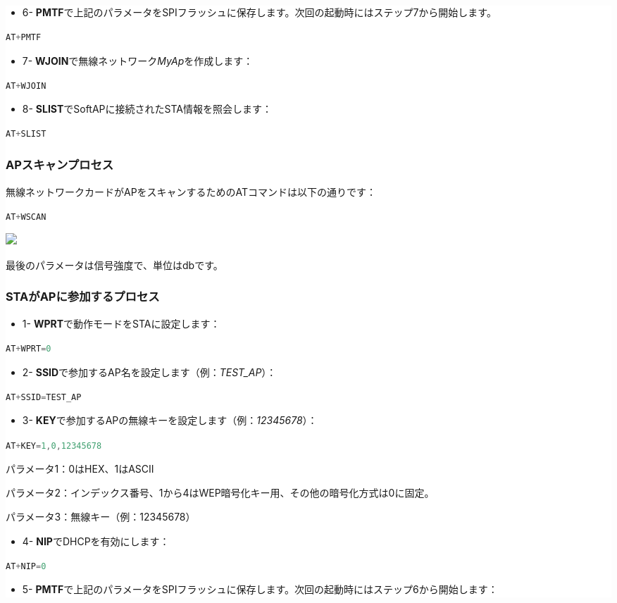 - 6- **PMTF**で上記のパラメータをSPIフラッシュに保存します。次回の起動時にはステップ7から開始します。

```cpp
AT+PMTF
```

- 7- **WJOIN**で無線ネットワーク*MyAp*を作成します：

```cpp
AT+WJOIN
```

- 8- **SLIST**でSoftAPに接続されたSTA情報を照会します：

```cpp
AT+SLIST
```

### APスキャンプロセス

無線ネットワークカードがAPをスキャンするためのATコマンドは以下の通りです：

```cpp
AT+WSCAN
```

![](https://files.seeedstudio.com/wiki/Air602_WiFi_Module/img/AT_3.jpg)

最後のパラメータは信号強度で、単位はdbです。

### STAがAPに参加するプロセス

- 1- **WPRT**で動作モードをSTAに設定します：

```cpp
AT+WPRT=0
```

- 2- **SSID**で参加するAP名を設定します（例：*TEST_AP*）：

```cpp
AT+SSID=TEST_AP
```

- 3- **KEY**で参加するAPの無線キーを設定します（例：*12345678*）：

```cpp
AT+KEY=1,0,12345678
```

パラメータ1：0はHEX、1はASCII

パラメータ2：インデックス番号、1から4はWEP暗号化キー用、その他の暗号化方式は0に固定。

パラメータ3：無線キー（例：12345678）

- 4- **NIP**でDHCPを有効にします：

```cpp
AT+NIP=0
```

- 5- **PMTF**で上記のパラメータをSPIフラッシュに保存します。次回の起動時にはステップ6から開始します：
